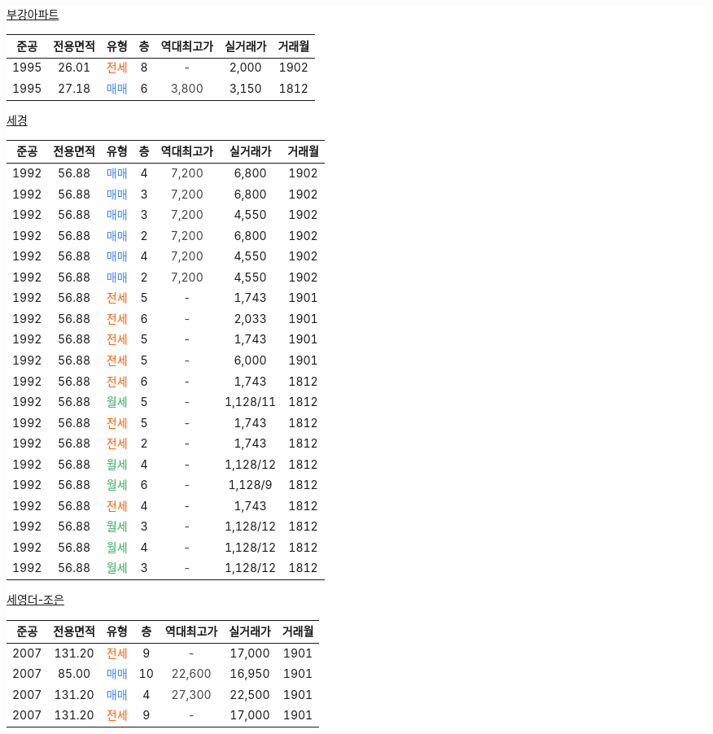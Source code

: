 
[부강아파트](https://search.naver.com/search.naver?query=%EC%B6%A9%EC%B2%AD%EB%B6%81%EB%8F%84+%EC%B6%A9%EC%A3%BC%EC%8B%9C+%ED%98%B8%EC%95%94%EB%8F%99+%EB%B6%80%EA%B0%95%EC%95%84%ED%8C%8C%ED%8A%B8)

|준공|전용면적|유형|층|역대최고가|실거래가|거래월|
|:---:|:---:|:---:|:---:|:---:|:---:|:---:|
|1995|26.01|<span style="color:#ff5a00">전세</span>|8|<span style="color:#444444">-</span>|2,000|1902|
|1995|27.18|<span style="color:#4285f3">매매</span>|6|<span style="color:#444444">3,800</span>|3,150|1812|

[세경](https://search.naver.com/search.naver?query=%EC%B6%A9%EC%B2%AD%EB%B6%81%EB%8F%84+%EC%B6%A9%EC%A3%BC%EC%8B%9C+%ED%98%B8%EC%95%94%EB%8F%99+%EC%84%B8%EA%B2%BD)

|준공|전용면적|유형|층|역대최고가|실거래가|거래월|
|:---:|:---:|:---:|:---:|:---:|:---:|:---:|
|1992|56.88|<span style="color:#4285f3">매매</span>|4|<span style="color:#444444">7,200</span>|6,800|1902|
|1992|56.88|<span style="color:#4285f3">매매</span>|3|<span style="color:#444444">7,200</span>|6,800|1902|
|1992|56.88|<span style="color:#4285f3">매매</span>|3|<span style="color:#444444">7,200</span>|4,550|1902|
|1992|56.88|<span style="color:#4285f3">매매</span>|2|<span style="color:#444444">7,200</span>|6,800|1902|
|1992|56.88|<span style="color:#4285f3">매매</span>|4|<span style="color:#444444">7,200</span>|4,550|1902|
|1992|56.88|<span style="color:#4285f3">매매</span>|2|<span style="color:#444444">7,200</span>|4,550|1902|
|1992|56.88|<span style="color:#ff5a00">전세</span>|5|<span style="color:#444444">-</span>|1,743|1901|
|1992|56.88|<span style="color:#ff5a00">전세</span>|6|<span style="color:#444444">-</span>|2,033|1901|
|1992|56.88|<span style="color:#ff5a00">전세</span>|5|<span style="color:#444444">-</span>|1,743|1901|
|1992|56.88|<span style="color:#ff5a00">전세</span>|5|<span style="color:#444444">-</span>|6,000|1901|
|1992|56.88|<span style="color:#ff5a00">전세</span>|6|<span style="color:#444444">-</span>|1,743|1812|
|1992|56.88|<span style="color:#34a853">월세</span>|5|<span style="color:#444444">-</span>|1,128/11|1812|
|1992|56.88|<span style="color:#ff5a00">전세</span>|5|<span style="color:#444444">-</span>|1,743|1812|
|1992|56.88|<span style="color:#ff5a00">전세</span>|2|<span style="color:#444444">-</span>|1,743|1812|
|1992|56.88|<span style="color:#34a853">월세</span>|4|<span style="color:#444444">-</span>|1,128/12|1812|
|1992|56.88|<span style="color:#34a853">월세</span>|6|<span style="color:#444444">-</span>|1,128/9|1812|
|1992|56.88|<span style="color:#ff5a00">전세</span>|4|<span style="color:#444444">-</span>|1,743|1812|
|1992|56.88|<span style="color:#34a853">월세</span>|3|<span style="color:#444444">-</span>|1,128/12|1812|
|1992|56.88|<span style="color:#34a853">월세</span>|4|<span style="color:#444444">-</span>|1,128/12|1812|
|1992|56.88|<span style="color:#34a853">월세</span>|3|<span style="color:#444444">-</span>|1,128/12|1812|

[세영더-조은](https://search.naver.com/search.naver?query=%EC%B6%A9%EC%B2%AD%EB%B6%81%EB%8F%84+%EC%B6%A9%EC%A3%BC%EC%8B%9C+%ED%98%B8%EC%95%94%EB%8F%99+%EC%84%B8%EC%98%81%EB%8D%94-%EC%A1%B0%EC%9D%80)

|준공|전용면적|유형|층|역대최고가|실거래가|거래월|
|:---:|:---:|:---:|:---:|:---:|:---:|:---:|
|2007|131.20|<span style="color:#ff5a00">전세</span>|9|<span style="color:#444444">-</span>|17,000|1901|
|2007|85.00|<span style="color:#4285f3">매매</span>|10|<span style="color:#444444">22,600</span>|16,950|1901|
|2007|131.20|<span style="color:#4285f3">매매</span>|4|<span style="color:#444444">27,300</span>|22,500|1901|
|2007|131.20|<span style="color:#ff5a00">전세</span>|9|<span style="color:#444444">-</span>|17,000|1901|
